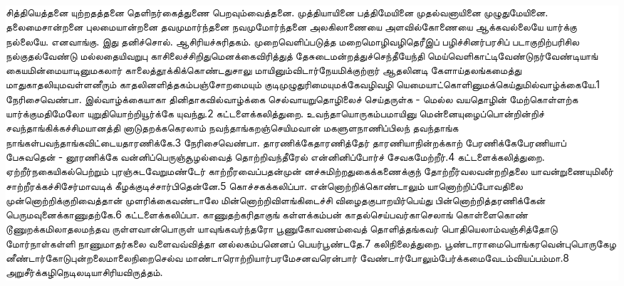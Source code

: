 சித்தியெத்தனை
யுற்றதத்தனை
தெளிநர்கைத்துணை
பெறவும்வைத்தனை.
முத்தியாயினை
பத்திமேயினை
முதல்வனாயினை
முழுதுமேயினை.
தலைமைசான்றனை
புலமையான்றனை
தவமுமார்ந்தனை
நவமுமோர்ந்தனை
அலகிலாணையை
அளவில்கோணையை
ஆக்கவல்லையே
யார்க்கு நல்லையே.
எனவாங்கு. இது தனிச்சொல்.
ஆசிரியச்சுரிதகம்.
முறைவெளிப்படுத்த மறைமொழிவழிதெரீஇப்
பழிச்சினர்பரசிப் படாகுறிற்பரிசில
நல்குதல்வேண்டு மல்லதையிவறுபு
காசிலைச்சிறிதுமெனக்கைவிரித்துத்
தேசுடைமன்றத்துச்செந்தீயேந்தி
மெய்வெளிகாட்டிவேண்டுநர்வேண்டியாங்
கையமின்மையாடினுமகலார்
காலைத்தூக்கிக்கொண்டதுசாலு
மாயினும்விடார்நேயமிக்குற்றார்
ஆதலினடி கேளாய்தலங்கமைத்து
மாதுகாதலியுமவள்ளனீரும்
காதலினளித்தகம்பஞ்சோறமையும்
குடிமுழுதுரிமையுமக்கேவழிவழி
யெமையாட்கொளினுமக்கெய்துமில்வாழ்க்கையே.1 நேரிசைவெண்பா.
இல்வாழ்க்கையாகா தினிதாகவில்வாழ்க்கை
செல்வாயறுதொழிலைச் செய்தருள்க - மெல்ல
வயதொழின் மேற்கொள்ளற்க யார்க்குமதிமேலோ
யுறுதியொற்றியூர்க்கே யுவந்து.2 கட்டளைக்கலித்துறை.
உவந்தாயொருகம்பமாயினு மென்னையுழைப்பொன்றின்றிச்
சவந்தாங்கிக்கச்சிமயானத்தி னாடுதறக்ககெரலாம்
நவந்தாங்கறஞ்செயிமவான் மகளுளநாணிப்பிலந்
தவந்தாங்க நாங்கள்பவந்தாங்கவிட்டையதாரணிக்கே.3 நேரிசைவெண்பா.
தாரணிக்கேதாரணித்தேர் தாரணியாநின்றக்காற்
பேரணிக்கேபேரணியாப் பேசுவதென் - னூரணிக்கே
வன்னிப்பெருஞ்சூழல்வைத் தொற்றிவந்தீரேல்
என்னினிப்போர்ச் சேவகமேற்றீர்.4 கட்டளைக்கலித்துறை.
ஏற்றீர்நகையிகல்பெற்றும் புரஞ்சுடவேறுமண்டேர்
காற்றீரவைப்பதன்முன் னச்சுமிற்றதுகைக்கணைக்குந்
தோற்றீர்வலவன்றறிதலை யாவன்றுணையுமிலீர்
சாற்றீரக்கச்சிசேர்மாவடிக் கீழக்குடிச்சார்பிதென்னே.5 கொச்சகக்கலிப்பா.
என்னொற்றிக்கொண்டாலும் யானொற்றிப்போவதிலை
முன்னொற்றிக்குறிவைத்தான் முளரிக்கைவண்டாலே
மின்னொற்றிவிளங்கிடைச்சி விழைதகுபாறயிர்பெய்து
பின்னொற்றித்தரணிக்கேன் பெருமவுனைக்காணுதற்கே.6 கட்டளைக்கலிப்பா.
காணுதற்கரிதாகுங் கள்ளக்கம்பன்
காதல்செய்பவர்காசெலாங் கொள்ளைகொண்
டூணுறக்கமிலாதலமந்தவ
ருள்ளவான்பொருள் யாவுங்கவர்ந்தரோ
பூணுகோவணம்வைத் தொளித்தங்கவர்
பொதியெலாம்வஞ்சித்தோடு மோர்நாள்கள்ளி
நாணுமாதர்கலை வளைவவ்வித்தா
னல்லகம்பனெனப் பெயர்பூண்டதே.7 கலிநிலைத்துறை.
பூண்டாராமைபொங்கரவென்புபொருகேழ
னீண்டார்கோடுபுன்றலைமாலைநிறைசெல்வ
மாண்டாரொற்றியார்பரமேசனவரென்பார்
வேண்டார்போலும்பேர்க்கமைவேடம்வியப்பம்மா.8 அறுசீர்க்கழிநெடிலடியாசிரியவிருத்தம்.